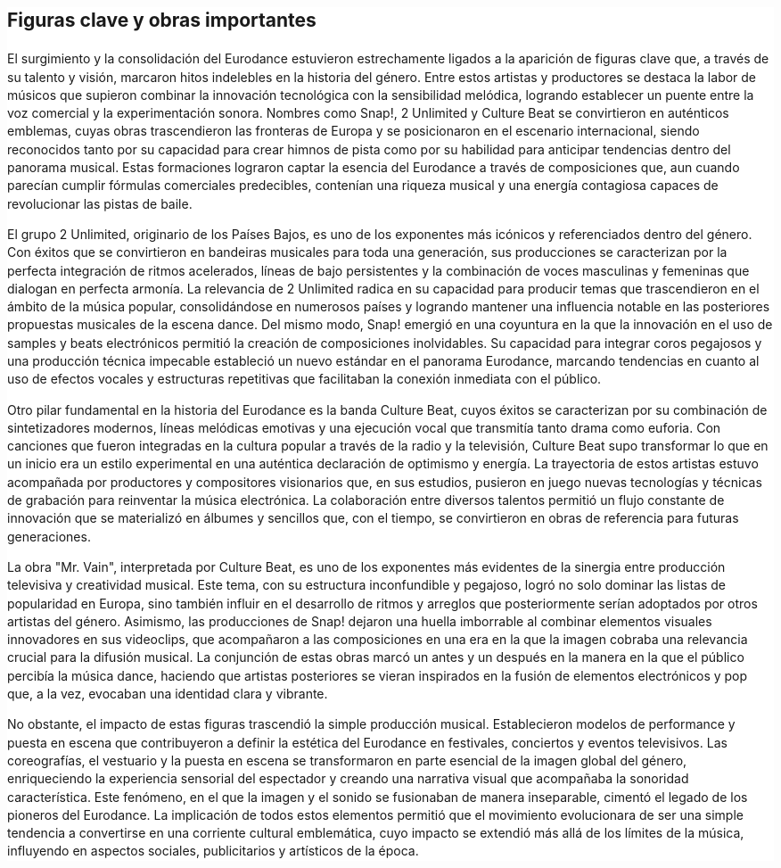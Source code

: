 ## Figuras clave y obras importantes

El surgimiento y la consolidación del Eurodance estuvieron estrechamente ligados a la aparición de figuras clave que, a través de su talento y visión, marcaron hitos indelebles en la historia del género. Entre estos artistas y productores se destaca la labor de músicos que supieron combinar la innovación tecnológica con la sensibilidad melódica, logrando establecer un puente entre la voz comercial y la experimentación sonora. Nombres como Snap!, 2 Unlimited y Culture Beat se convirtieron en auténticos emblemas, cuyas obras trascendieron las fronteras de Europa y se posicionaron en el escenario internacional, siendo reconocidos tanto por su capacidad para crear himnos de pista como por su habilidad para anticipar tendencias dentro del panorama musical. Estas formaciones lograron captar la esencia del Eurodance a través de composiciones que, aun cuando parecían cumplir fórmulas comerciales predecibles, contenían una riqueza musical y una energía contagiosa capaces de revolucionar las pistas de baile.

El grupo 2 Unlimited, originario de los Países Bajos, es uno de los exponentes más icónicos y referenciados dentro del género. Con éxitos que se convirtieron en bandeiras musicales para toda una generación, sus producciones se caracterizan por la perfecta integración de ritmos acelerados, líneas de bajo persistentes y la combinación de voces masculinas y femeninas que dialogan en perfecta armonía. La relevancia de 2 Unlimited radica en su capacidad para producir temas que trascendieron en el ámbito de la música popular, consolidándose en numerosos países y logrando mantener una influencia notable en las posteriores propuestas musicales de la escena dance. Del mismo modo, Snap! emergió en una coyuntura en la que la innovación en el uso de samples y beats electrónicos permitió la creación de composiciones inolvidables. Su capacidad para integrar coros pegajosos y una producción técnica impecable estableció un nuevo estándar en el panorama Eurodance, marcando tendencias en cuanto al uso de efectos vocales y estructuras repetitivas que facilitaban la conexión inmediata con el público.

Otro pilar fundamental en la historia del Eurodance es la banda Culture Beat, cuyos éxitos se caracterizan por su combinación de sintetizadores modernos, líneas melódicas emotivas y una ejecución vocal que transmitía tanto drama como euforia. Con canciones que fueron integradas en la cultura popular a través de la radio y la televisión, Culture Beat supo transformar lo que en un inicio era un estilo experimental en una auténtica declaración de optimismo y energía. La trayectoria de estos artistas estuvo acompañada por productores y compositores visionarios que, en sus estudios, pusieron en juego nuevas tecnologías y técnicas de grabación para reinventar la música electrónica. La colaboración entre diversos talentos permitió un flujo constante de innovación que se materializó en álbumes y sencillos que, con el tiempo, se convirtieron en obras de referencia para futuras generaciones.

La obra "Mr. Vain", interpretada por Culture Beat, es uno de los exponentes más evidentes de la sinergia entre producción televisiva y creatividad musical. Este tema, con su estructura inconfundible y pegajoso, logró no solo dominar las listas de popularidad en Europa, sino también influir en el desarrollo de ritmos y arreglos que posteriormente serían adoptados por otros artistas del género. Asimismo, las producciones de Snap! dejaron una huella imborrable al combinar elementos visuales innovadores en sus videoclips, que acompañaron a las composiciones en una era en la que la imagen cobraba una relevancia crucial para la difusión musical. La conjunción de estas obras marcó un antes y un después en la manera en la que el público percibía la música dance, haciendo que artistas posteriores se vieran inspirados en la fusión de elementos electrónicos y pop que, a la vez, evocaban una identidad clara y vibrante.

No obstante, el impacto de estas figuras trascendió la simple producción musical. Establecieron modelos de performance y puesta en escena que contribuyeron a definir la estética del Eurodance en festivales, conciertos y eventos televisivos. Las coreografías, el vestuario y la puesta en escena se transformaron en parte esencial de la imagen global del género, enriqueciendo la experiencia sensorial del espectador y creando una narrativa visual que acompañaba la sonoridad característica. Este fenómeno, en el que la imagen y el sonido se fusionaban de manera inseparable, cimentó el legado de los pioneros del Eurodance. La implicación de todos estos elementos permitió que el movimiento evolucionara de ser una simple tendencia a convertirse en una corriente cultural emblemática, cuyo impacto se extendió más allá de los límites de la música, influyendo en aspectos sociales, publicitarios y artísticos de la época.
